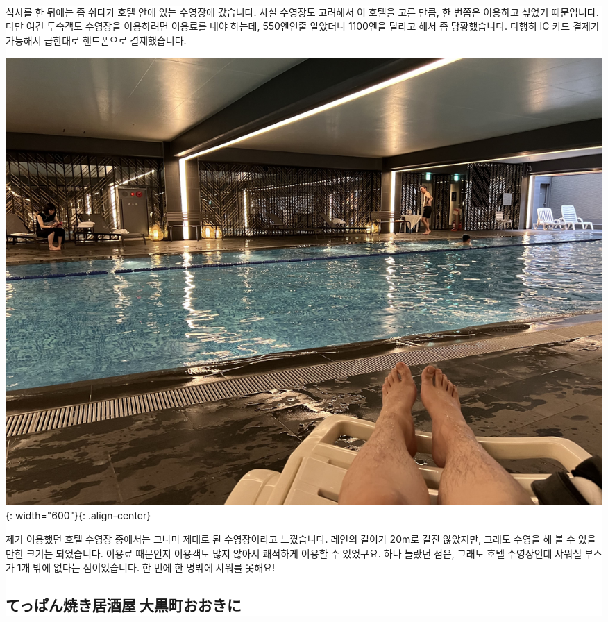 식사를 한 뒤에는 좀 쉬다가 호텔 안에 있는 수영장에 갔습니다. 사실 수영장도 고려해서 이 호텔을 고른 만큼, 한 번쯤은 이용하고 싶었기 때문입니다. 다만 여긴 투숙객도 수영장을 이용하려면 이용료를 내야 하는데, 550엔인줄 알았더니 1100엔을 달라고 해서 좀 당황했습니다. 다행히 IC 카드 결제가 가능해서 급한대로 핸드폰으로 결제했습니다.

![](/assets/images/Travel/020/44.jpg){: width="600"}{: .align-center}

제가 이용했던 호텔 수영장 중에서는 그나마 제대로 된 수영장이라고 느꼈습니다. 레인의 길이가 20m로 길진 않았지만, 그래도 수영을 해 볼 수 있을만한 크기는 되었습니다. 이용료 때문인지 이용객도 많지 않아서 쾌적하게 이용할 수 있었구요. 하나 놀랐던 점은, 그래도 호텔 수영장인데 샤워실 부스가 1개 밖에 없다는 점이었습니다. 한 번에 한 명밖에 샤워를 못해요!

## てっぱん焼き居酒屋 大黒町おおきに

<center><iframe src="https://www.google.com/maps/embed?pb=!1m18!1m12!1m3!1d288.91461570171754!2d135.75372151880117!3d34.989285094662065!2m3!1f0!2f0!3f0!3m2!1i1024!2i768!4f13.1!3m3!1m2!1s0x6001095bab89029b%3A0x5567ae4fc6b787a!2z44Gm44Gj44Gx44KT54S844GN5bGF6YWS5bGLIOWkp-m7kueUuuOBiuOBiuOBjeOBqw!5e0!3m2!1sko!2skr!4v1697439605506!5m2!1sko!2skr" width="600" height="450" style="border:0;" allowfullscreen="" loading="lazy" referrerpolicy="no-referrer-when-downgrade"></iframe></center>
